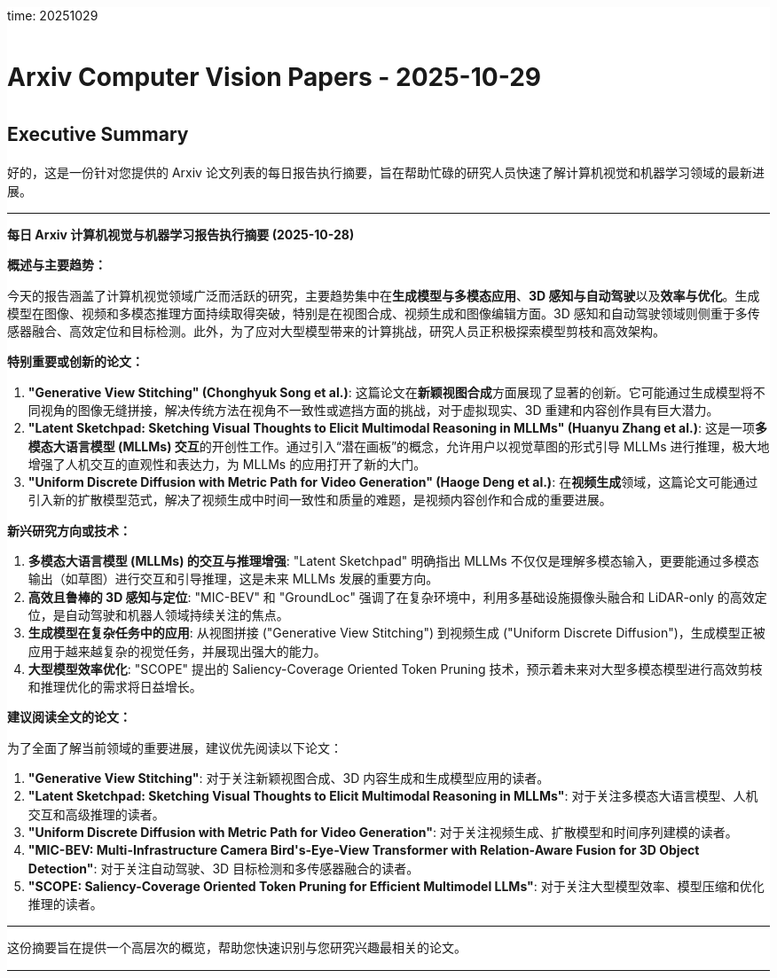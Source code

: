 time: 20251029

# Arxiv Computer Vision Papers - 2025-10-29

## Executive Summary

好的，这是一份针对您提供的 Arxiv 论文列表的每日报告执行摘要，旨在帮助忙碌的研究人员快速了解计算机视觉和机器学习领域的最新进展。

---

**每日 Arxiv 计算机视觉与机器学习报告执行摘要 (2025-10-28)**

**概述与主要趋势：**

今天的报告涵盖了计算机视觉领域广泛而活跃的研究，主要趋势集中在**生成模型与多模态应用**、**3D 感知与自动驾驶**以及**效率与优化**。生成模型在图像、视频和多模态推理方面持续取得突破，特别是在视图合成、视频生成和图像编辑方面。3D 感知和自动驾驶领域则侧重于多传感器融合、高效定位和目标检测。此外，为了应对大型模型带来的计算挑战，研究人员正积极探索模型剪枝和高效架构。

**特别重要或创新的论文：**

1.  **"Generative View Stitching" (Chonghyuk Song et al.)**: 这篇论文在**新颖视图合成**方面展现了显著的创新。它可能通过生成模型将不同视角的图像无缝拼接，解决传统方法在视角不一致性或遮挡方面的挑战，对于虚拟现实、3D 重建和内容创作具有巨大潜力。
2.  **"Latent Sketchpad: Sketching Visual Thoughts to Elicit Multimodal Reasoning in MLLMs" (Huanyu Zhang et al.)**: 这是一项**多模态大语言模型 (MLLMs) 交互**的开创性工作。通过引入“潜在画板”的概念，允许用户以视觉草图的形式引导 MLLMs 进行推理，极大地增强了人机交互的直观性和表达力，为 MLLMs 的应用打开了新的大门。
3.  **"Uniform Discrete Diffusion with Metric Path for Video Generation" (Haoge Deng et al.)**: 在**视频生成**领域，这篇论文可能通过引入新的扩散模型范式，解决了视频生成中时间一致性和质量的难题，是视频内容创作和合成的重要进展。

**新兴研究方向或技术：**

1.  **多模态大语言模型 (MLLMs) 的交互与推理增强**: "Latent Sketchpad" 明确指出 MLLMs 不仅仅是理解多模态输入，更要能通过多模态输出（如草图）进行交互和引导推理，这是未来 MLLMs 发展的重要方向。
2.  **高效且鲁棒的 3D 感知与定位**: "MIC-BEV" 和 "GroundLoc" 强调了在复杂环境中，利用多基础设施摄像头融合和 LiDAR-only 的高效定位，是自动驾驶和机器人领域持续关注的焦点。
3.  **生成模型在复杂任务中的应用**: 从视图拼接 ("Generative View Stitching") 到视频生成 ("Uniform Discrete Diffusion")，生成模型正被应用于越来越复杂的视觉任务，并展现出强大的能力。
4.  **大型模型效率优化**: "SCOPE" 提出的 Saliency-Coverage Oriented Token Pruning 技术，预示着未来对大型多模态模型进行高效剪枝和推理优化的需求将日益增长。

**建议阅读全文的论文：**

为了全面了解当前领域的重要进展，建议优先阅读以下论文：

1.  **"Generative View Stitching"**: 对于关注新颖视图合成、3D 内容生成和生成模型应用的读者。
2.  **"Latent Sketchpad: Sketching Visual Thoughts to Elicit Multimodal Reasoning in MLLMs"**: 对于关注多模态大语言模型、人机交互和高级推理的读者。
3.  **"Uniform Discrete Diffusion with Metric Path for Video Generation"**: 对于关注视频生成、扩散模型和时间序列建模的读者。
4.  **"MIC-BEV: Multi-Infrastructure Camera Bird's-Eye-View Transformer with Relation-Aware Fusion for 3D Object Detection"**: 对于关注自动驾驶、3D 目标检测和多传感器融合的读者。
5.  **"SCOPE: Saliency-Coverage Oriented Token Pruning for Efficient Multimodel LLMs"**: 对于关注大型模型效率、模型压缩和优化推理的读者。

---

这份摘要旨在提供一个高层次的概览，帮助您快速识别与您研究兴趣最相关的论文。

---